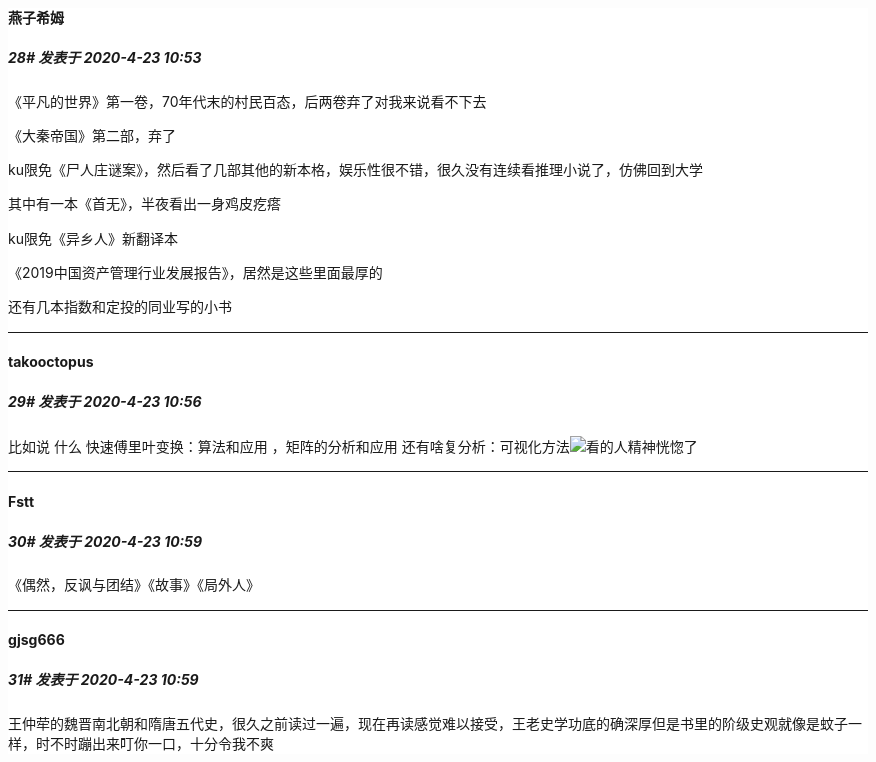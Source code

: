 ####  燕子希姆  
##### 28#       发表于 2020-4-23 10:53




《平凡的世界》第一卷，70年代末的村民百态，后两卷弃了对我来说看不下去

《大秦帝国》第二部，弃了

ku限免《尸人庄谜案》，然后看了几部其他的新本格，娱乐性很不错，很久没有连续看推理小说了，仿佛回到大学

其中有一本《首无》，半夜看出一身鸡皮疙瘩

ku限免《异乡人》新翻译本

《2019中国资产管理行业发展报告》，居然是这些里面最厚的

还有几本指数和定投的同业写的小书







*****

####  takooctopus  
##### 29#       发表于 2020-4-23 10:56




比如说 什么 快速傅里叶变换：算法和应用 ，矩阵的分析和应用 还有啥复分析：可视化方法<img src="https://static.saraba1st.com/image/smiley/face2017/002.png" referrerpolicy="no-referrer">看的人精神恍惚了







*****

####  Fstt  
##### 30#       发表于 2020-4-23 10:59




《偶然，反讽与团结》《故事》《局外人》







*****

####  gjsg666  
##### 31#       发表于 2020-4-23 10:59




王仲荦的魏晋南北朝和隋唐五代史，很久之前读过一遍，现在再读感觉难以接受，王老史学功底的确深厚但是书里的阶级史观就像是蚊子一样，时不时蹦出来叮你一口，十分令我不爽
